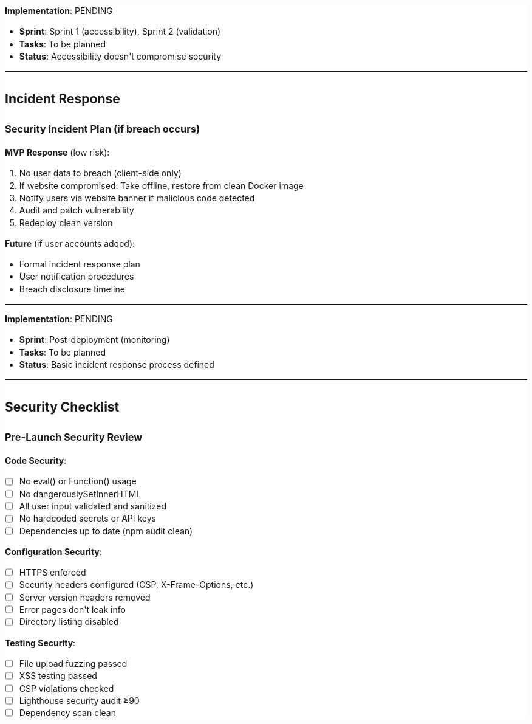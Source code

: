 **Implementation**: PENDING
- **Sprint**: Sprint 1 (accessibility), Sprint 2 (validation)
- **Tasks**: To be planned
- **Status**: Accessibility doesn't compromise security

---

## Incident Response

### Security Incident Plan (if breach occurs)

**MVP Response** (low risk):
1. No user data to breach (client-side only)
2. If website compromised: Take offline, restore from clean Docker image
3. Notify users via website banner if malicious code detected
4. Audit and patch vulnerability
5. Redeploy clean version

**Future** (if user accounts added):
- Formal incident response plan
- User notification procedures
- Breach disclosure timeline

---
**Implementation**: PENDING
- **Sprint**: Post-deployment (monitoring)
- **Tasks**: To be planned
- **Status**: Basic incident response process defined

---

## Security Checklist

### Pre-Launch Security Review

**Code Security**:
- [ ] No eval() or Function() usage
- [ ] No dangerouslySetInnerHTML
- [ ] All user input validated and sanitized
- [ ] No hardcoded secrets or API keys
- [ ] Dependencies up to date (npm audit clean)

**Configuration Security**:
- [ ] HTTPS enforced
- [ ] Security headers configured (CSP, X-Frame-Options, etc.)
- [ ] Server version headers removed
- [ ] Error pages don't leak info
- [ ] Directory listing disabled

**Testing Security**:
- [ ] File upload fuzzing passed
- [ ] XSS testing passed
- [ ] CSP violations checked
- [ ] Lighthouse security audit ≥90
- [ ] Dependency scan clean
